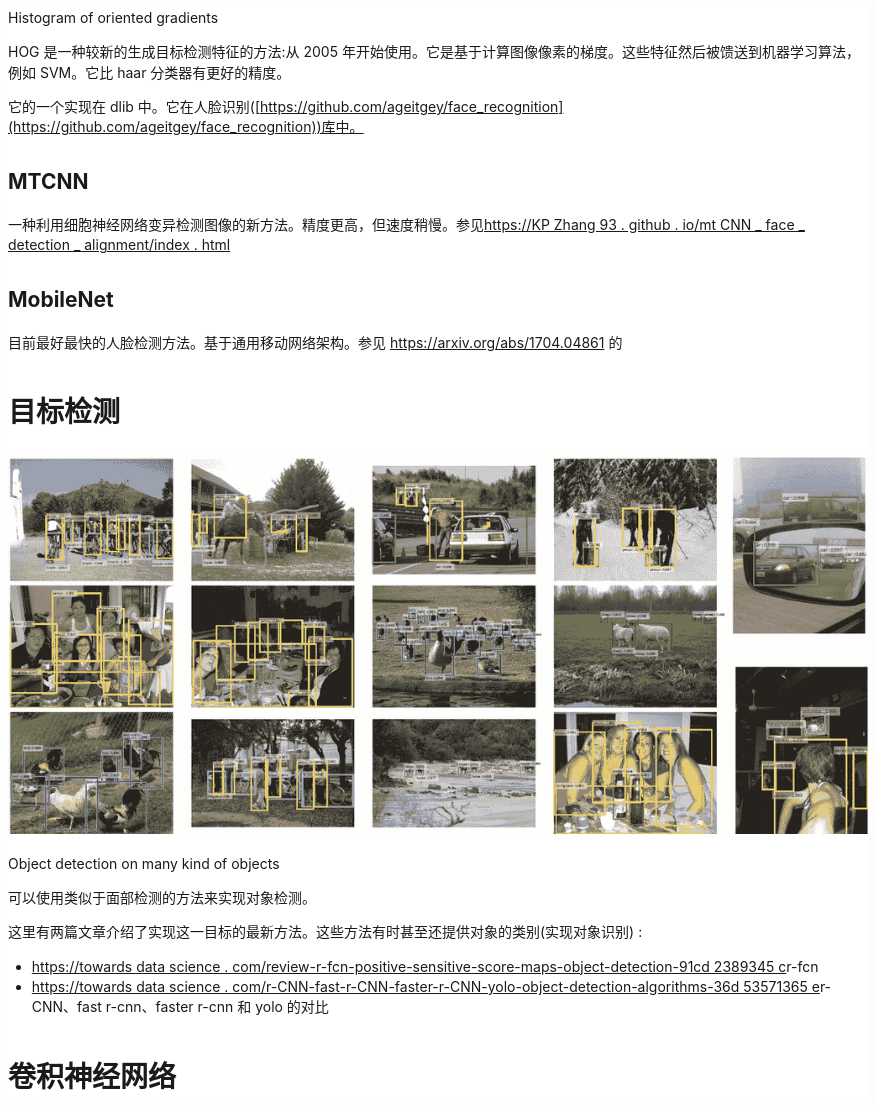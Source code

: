 Histogram of oriented gradients

HOG 是一种较新的生成目标检测特征的方法:从 2005 年开始使用。它是基于计算图像像素的梯度。这些特征然后被馈送到机器学习算法，例如 SVM。它比 haar 分类器有更好的精度。

它的一个实现在 dlib 中。它在人脸识别([https://github.com/ageitgey/face_recognition](https://github.com/ageitgey/face_recognition))库中。

## MTCNN

一种利用细胞神经网络变异检测图像的新方法。精度更高，但速度稍慢。参见[https://KP Zhang 93 . github . io/mt CNN _ face _ detection _ alignment/index . html](https://kpzhang93.github.io/MTCNN_face_detection_alignment/index.html)

## MobileNet

目前最好最快的人脸检测方法。基于通用移动网络架构。参见 https://arxiv.org/abs/1704.04861 的

# 目标检测

![](img/548a9d139ef382c872492beba9450302.png)

Object detection on many kind of objects

可以使用类似于面部检测的方法来实现对象检测。

这里有两篇文章介绍了实现这一目标的最新方法。这些方法有时甚至还提供对象的类别(实现对象识别) :

*   [https://towards data science . com/review-r-fcn-positive-sensitive-score-maps-object-detection-91cd 2389345 c](/review-r-fcn-positive-sensitive-score-maps-object-detection-91cd2389345c)r-fcn
*   [https://towards data science . com/r-CNN-fast-r-CNN-faster-r-CNN-yolo-object-detection-algorithms-36d 53571365 e](/r-cnn-fast-r-cnn-faster-r-cnn-yolo-object-detection-algorithms-36d53571365e)r-CNN、fast r-cnn、faster r-cnn 和 yolo 的对比

# 卷积神经网络
